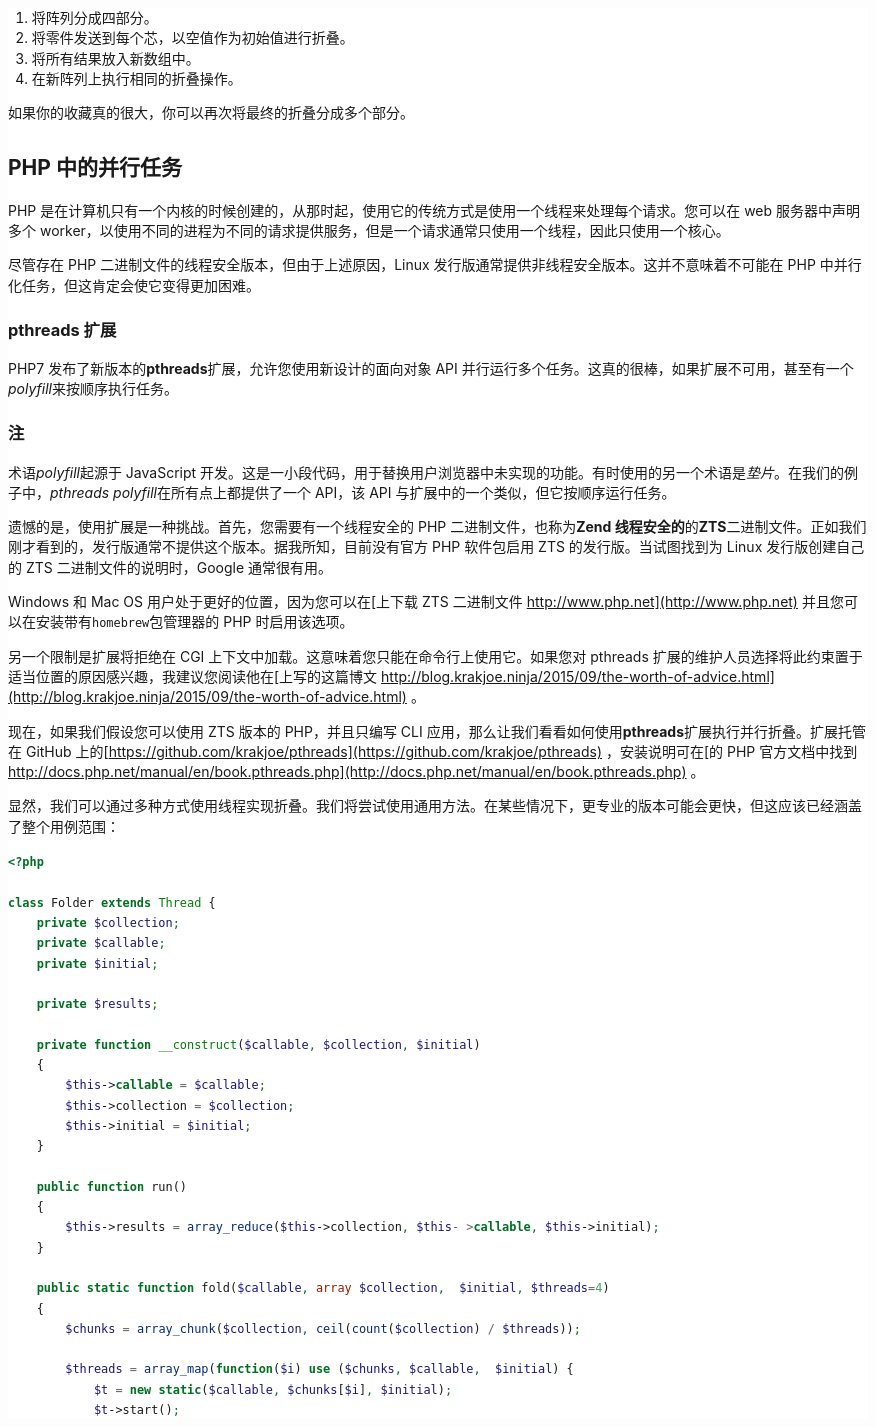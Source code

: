 1.  将阵列分成四部分。
2.  将零件发送到每个芯，以空值作为初始值进行折叠。
3.  将所有结果放入新数组中。
4.  在新阵列上执行相同的折叠操作。

如果你的收藏真的很大，你可以再次将最终的折叠分成多个部分。

## PHP 中的并行任务

PHP 是在计算机只有一个内核的时候创建的，从那时起，使用它的传统方式是使用一个线程来处理每个请求。您可以在 web 服务器中声明多个 worker，以使用不同的进程为不同的请求提供服务，但是一个请求通常只使用一个线程，因此只使用一个核心。

尽管存在 PHP 二进制文件的线程安全版本，但由于上述原因，Linux 发行版通常提供非线程安全版本。这并不意味着不可能在 PHP 中并行化任务，但这肯定会使它变得更加困难。

### pthreads 扩展

PHP7 发布了新版本的**pthreads**扩展，允许您使用新设计的面向对象 API 并行运行多个任务。这真的很棒，如果扩展不可用，甚至有一个*polyfill*来按顺序执行任务。

### 注

术语*polyfill*起源于 JavaScript 开发。这是一小段代码，用于替换用户浏览器中未实现的功能。有时使用的另一个术语是*垫片*。在我们的例子中，*pthreads polyfill*在所有点上都提供了一个 API，该 API 与扩展中的一个类似，但它按顺序运行任务。

遗憾的是，使用扩展是一种挑战。首先，您需要有一个线程安全的 PHP 二进制文件，也称为**Zend 线程安全的**的**ZTS**二进制文件。正如我们刚才看到的，发行版通常不提供这个版本。据我所知，目前没有官方 PHP 软件包启用 ZTS 的发行版。当试图找到为 Linux 发行版创建自己的 ZTS 二进制文件的说明时，Google 通常很有用。

Windows 和 Mac OS 用户处于更好的位置，因为您可以在[上下载 ZTS 二进制文件 http://www.php.net](http://www.php.net) 并且您可以在安装带有`homebrew`包管理器的 PHP 时启用该选项。

另一个限制是扩展将拒绝在 CGI 上下文中加载。这意味着您只能在命令行上使用它。如果您对 pthreads 扩展的维护人员选择将此约束置于适当位置的原因感兴趣，我建议您阅读他在[上写的这篇博文 http://blog.krakjoe.ninja/2015/09/the-worth-of-advice.html](http://blog.krakjoe.ninja/2015/09/the-worth-of-advice.html) 。

现在，如果我们假设您可以使用 ZTS 版本的 PHP，并且只编写 CLI 应用，那么让我们看看如何使用**pthreads**扩展执行并行折叠。扩展托管在 GitHub 上的[https://github.com/krakjoe/pthreads](https://github.com/krakjoe/pthreads) ，安装说明可在[的 PHP 官方文档中找到 http://docs.php.net/manual/en/book.pthreads.php](http://docs.php.net/manual/en/book.pthreads.php) 。

显然，我们可以通过多种方式使用线程实现折叠。我们将尝试使用通用方法。在某些情况下，更专业的版本可能会更快，但这应该已经涵盖了整个用例范围：

```php
<?php 

class Folder extends Thread { 
    private $collection; 
    private $callable; 
    private $initial; 

    private $results; 

    private function __construct($callable, $collection, $initial) 
    { 
        $this->callable = $callable; 
        $this->collection = $collection; 
        $this->initial = $initial; 
    } 

    public function run() 
    { 
        $this->results = array_reduce($this->collection, $this- >callable, $this->initial); 
    } 

    public static function fold($callable, array $collection,  $initial, $threads=4) 
    { 
        $chunks = array_chunk($collection, ceil(count($collection) / $threads)); 

        $threads = array_map(function($i) use ($chunks, $callable,  $initial) { 
            $t = new static($callable, $chunks[$i], $initial); 
            $t->start(); 
```